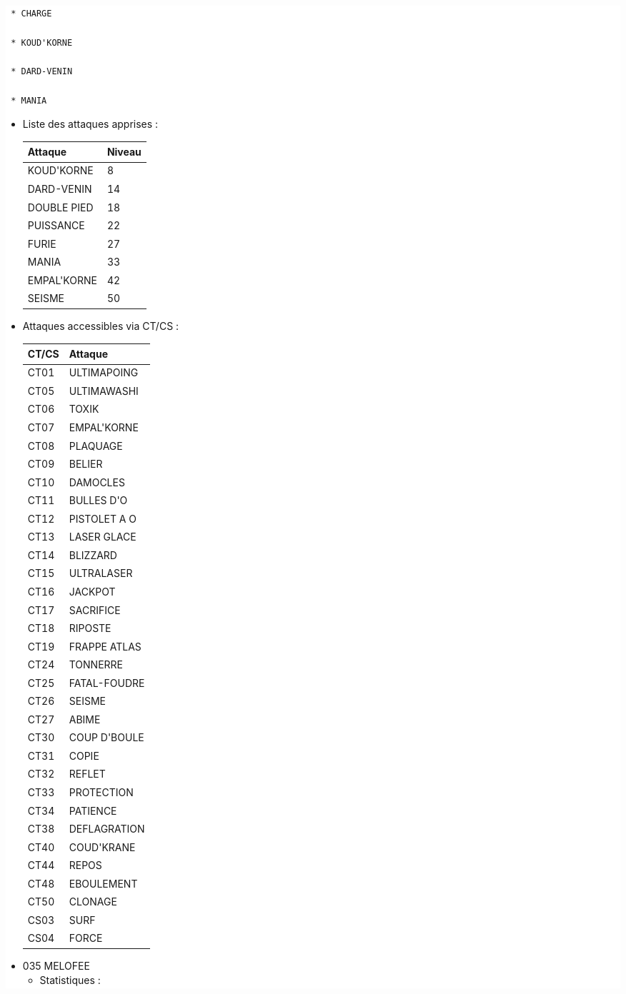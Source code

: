      * CHARGE

     * KOUD'KORNE

     * DARD-VENIN

     * MANIA

   * Liste des attaques apprises :

     Attaque | Niveau 
     --- | --- 
     KOUD'KORNE | 8 
     DARD-VENIN | 14 
     DOUBLE PIED | 18 
     PUISSANCE | 22 
     FURIE | 27 
     MANIA | 33 
     EMPAL'KORNE | 42 
     SEISME | 50 
   * Attaques accessibles via CT/CS :

     CT/CS | Attaque 
     --- | --- 
     CT01 | ULTIMAPOING
     CT05 | ULTIMAWASHI
     CT06 | TOXIK
     CT07 | EMPAL'KORNE
     CT08 | PLAQUAGE
     CT09 | BELIER
     CT10 | DAMOCLES
     CT11 | BULLES D'O
     CT12 | PISTOLET A O
     CT13 | LASER GLACE
     CT14 | BLIZZARD
     CT15 | ULTRALASER
     CT16 | JACKPOT
     CT17 | SACRIFICE
     CT18 | RIPOSTE
     CT19 | FRAPPE ATLAS
     CT24 | TONNERRE
     CT25 | FATAL-FOUDRE
     CT26 | SEISME
     CT27 | ABIME
     CT30 | COUP D'BOULE
     CT31 | COPIE
     CT32 | REFLET
     CT33 | PROTECTION
     CT34 | PATIENCE
     CT38 | DEFLAGRATION
     CT40 | COUD'KRANE
     CT44 | REPOS
     CT48 | EBOULEMENT
     CT50 | CLONAGE
     CS03 | SURF
     CS04 | FORCE
- 035 MELOFEE
   * Statistiques :

